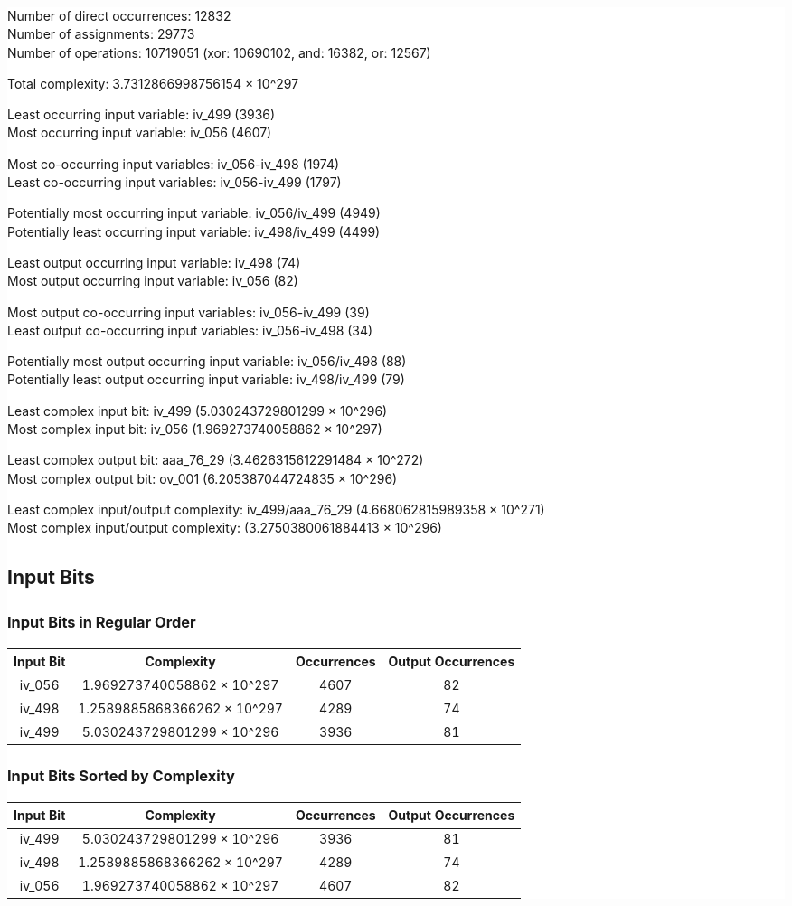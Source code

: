 Number of direct occurrences: 12832  
Number of assignments: 29773  
Number of operations: 10719051
(xor: 10690102,
and: 16382,
or: 12567)

Total complexity: 3.7312866998756154 × 10^297

Least occurring input variable: iv_499 (3936)  
Most occurring input variable: iv_056 (4607)

Most co-occurring input variables: iv_056-iv_498 (1974)  
Least co-occurring input variables: iv_056-iv_499 (1797)

Potentially most occurring input variable: iv_056/iv_499 (4949)  
Potentially least occurring input variable: iv_498/iv_499 (4499)

Least output occurring input variable: iv_498 (74)  
Most output occurring input variable: iv_056 (82)

Most output co-occurring input variables: iv_056-iv_499 (39)  
Least output co-occurring input variables: iv_056-iv_498 (34)

Potentially most output occurring input variable: iv_056/iv_498 (88)  
Potentially least output occurring input variable: iv_498/iv_499 (79)

Least complex input bit: iv_499 (5.030243729801299 × 10^296)  
Most complex input bit: iv_056 (1.969273740058862 × 10^297)

Least complex output bit: aaa_76_29 (3.4626315612291484 × 10^272)  
Most complex output bit: ov_001 (6.205387044724835 × 10^296)

Least complex input/output complexity: iv_499/aaa_76_29 (4.668062815989358 × 10^271)  
Most complex input/output complexity:  (3.2750380061884413 × 10^296)

## Input Bits

### Input Bits in Regular Order

| Input Bit | Complexity | Occurrences | Output Occurrences |
|:---------:|:----------:|:-----------:|:------------------:|
| iv_056 | 1.969273740058862 × 10^297 | 4607 | 82 |
| iv_498 | 1.2589885868366262 × 10^297 | 4289 | 74 |
| iv_499 | 5.030243729801299 × 10^296 | 3936 | 81 |

### Input Bits Sorted by Complexity

| Input Bit | Complexity | Occurrences | Output Occurrences |
|:---------:|:----------:|:-----------:|:------------------:|
| iv_499 | 5.030243729801299 × 10^296 | 3936 | 81 |
| iv_498 | 1.2589885868366262 × 10^297 | 4289 | 74 |
| iv_056 | 1.969273740058862 × 10^297 | 4607 | 82 |
